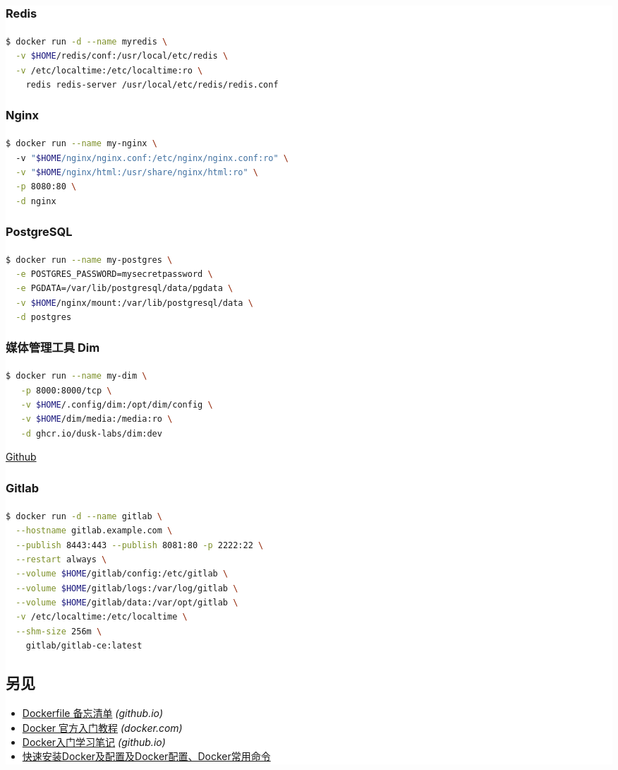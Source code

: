 ### Redis

```bash
$ docker run -d --name myredis \
  -v $HOME/redis/conf:/usr/local/etc/redis \
  -v /etc/localtime:/etc/localtime:ro \
    redis redis-server /usr/local/etc/redis/redis.conf
```

### Nginx

```bash
$ docker run --name my-nginx \ 
  -v "$HOME/nginx/nginx.conf:/etc/nginx/nginx.conf:ro" \
  -v "$HOME/nginx/html:/usr/share/nginx/html:ro" \
  -p 8080:80 \
  -d nginx
```

### PostgreSQL

```bash
$ docker run --name my-postgres \
  -e POSTGRES_PASSWORD=mysecretpassword \
  -e PGDATA=/var/lib/postgresql/data/pgdata \
  -v $HOME/nginx/mount:/var/lib/postgresql/data \
  -d postgres
```

### 媒体管理工具 Dim

```bash
$ docker run --name my-dim \
   -p 8000:8000/tcp \
   -v $HOME/.config/dim:/opt/dim/config \
   -v $HOME/dim/media:/media:ro \
   -d ghcr.io/dusk-labs/dim:dev
```

[Github](https://github.com/Dusk-Labs/dim)

### Gitlab

```bash
$ docker run -d --name gitlab \
  --hostname gitlab.example.com \
  --publish 8443:443 --publish 8081:80 -p 2222:22 \
  --restart always \
  --volume $HOME/gitlab/config:/etc/gitlab \
  --volume $HOME/gitlab/logs:/var/log/gitlab \
  --volume $HOME/gitlab/data:/var/opt/gitlab \
  -v /etc/localtime:/etc/localtime \
  --shm-size 256m \
    gitlab/gitlab-ce:latest
```

另见
----

- [Dockerfile 备忘清单](./dockerfile.md) *(github.io)*
- [Docker 官方入门教程](https://docs.docker.com/get-started/) *(docker.com)*
- [Docker入门学习笔记](https://jackconfeng.github.io/docker-tutorial) *(github.io)*
- [快速安装Docker及配置及Docker配置、Docker常用命令](https://www.loganjin.cn/article/docker-install/)
